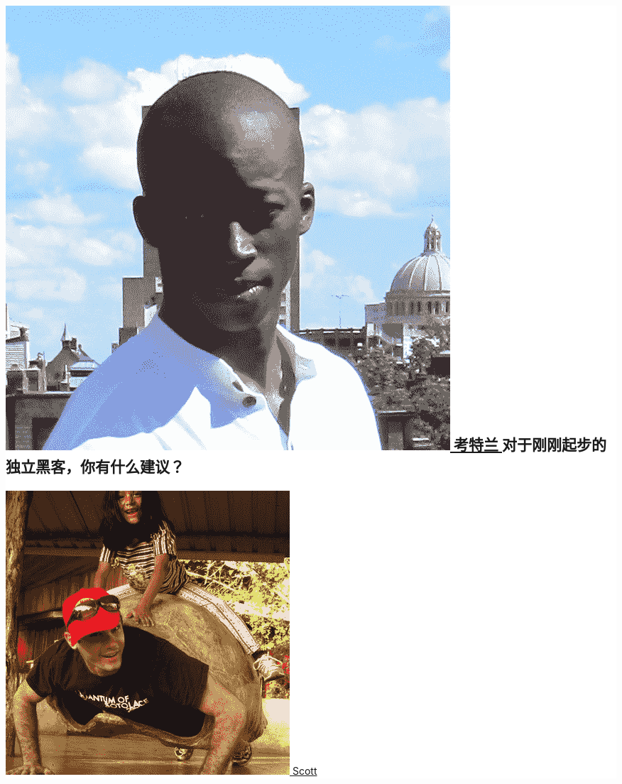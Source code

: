 ## [![](img/a88e0cb4a1373c27d4ce78e908e250d0.png) 考特兰 ](https://twitter.com/csallen) 对于刚刚起步的独立黑客，你有什么建议？

[![](img/e0eb907df9aefdf47d9131aa9b0464fd.png) Scott](https://twitter.com/smkeyes) 
